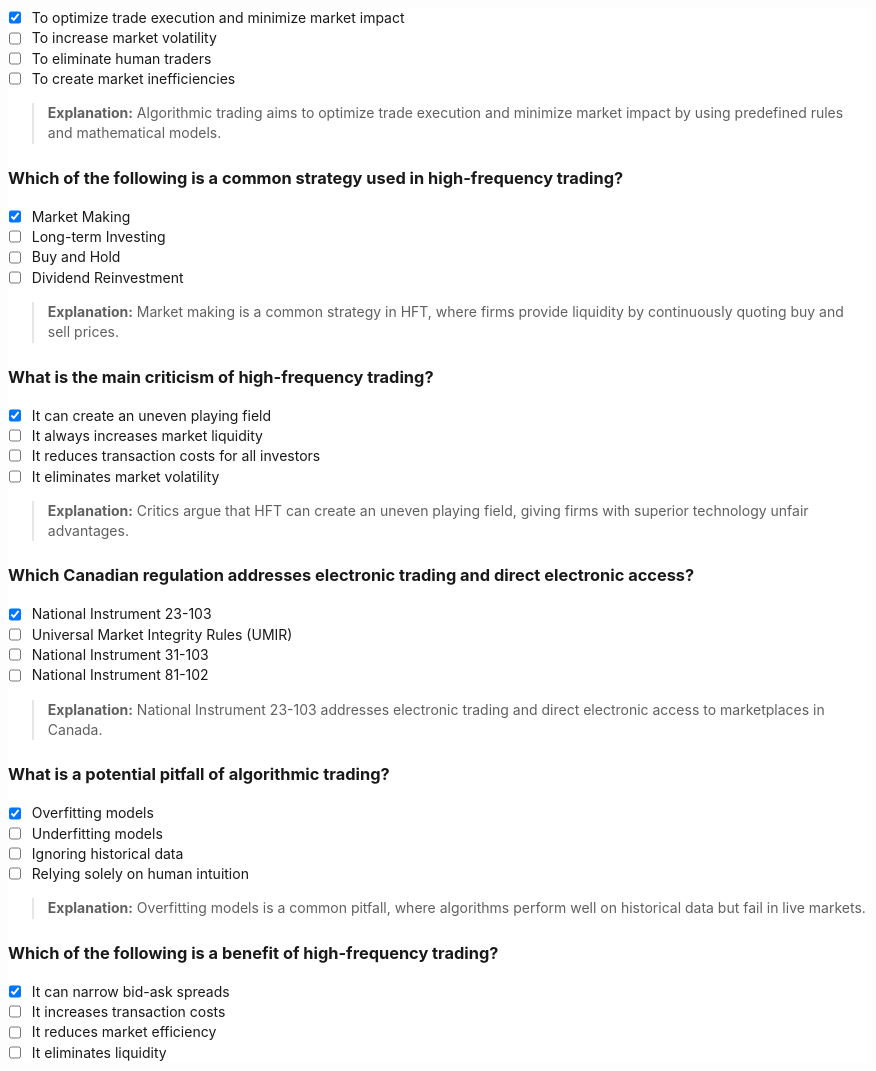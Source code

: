 - [x] To optimize trade execution and minimize market impact
- [ ] To increase market volatility
- [ ] To eliminate human traders
- [ ] To create market inefficiencies

> **Explanation:** Algorithmic trading aims to optimize trade execution and minimize market impact by using predefined rules and mathematical models.

### Which of the following is a common strategy used in high-frequency trading?

- [x] Market Making
- [ ] Long-term Investing
- [ ] Buy and Hold
- [ ] Dividend Reinvestment

> **Explanation:** Market making is a common strategy in HFT, where firms provide liquidity by continuously quoting buy and sell prices.

### What is the main criticism of high-frequency trading?

- [x] It can create an uneven playing field
- [ ] It always increases market liquidity
- [ ] It reduces transaction costs for all investors
- [ ] It eliminates market volatility

> **Explanation:** Critics argue that HFT can create an uneven playing field, giving firms with superior technology unfair advantages.

### Which Canadian regulation addresses electronic trading and direct electronic access?

- [x] National Instrument 23-103
- [ ] Universal Market Integrity Rules (UMIR)
- [ ] National Instrument 31-103
- [ ] National Instrument 81-102

> **Explanation:** National Instrument 23-103 addresses electronic trading and direct electronic access to marketplaces in Canada.

### What is a potential pitfall of algorithmic trading?

- [x] Overfitting models
- [ ] Underfitting models
- [ ] Ignoring historical data
- [ ] Relying solely on human intuition

> **Explanation:** Overfitting models is a common pitfall, where algorithms perform well on historical data but fail in live markets.

### Which of the following is a benefit of high-frequency trading?

- [x] It can narrow bid-ask spreads
- [ ] It increases transaction costs
- [ ] It reduces market efficiency
- [ ] It eliminates liquidity
